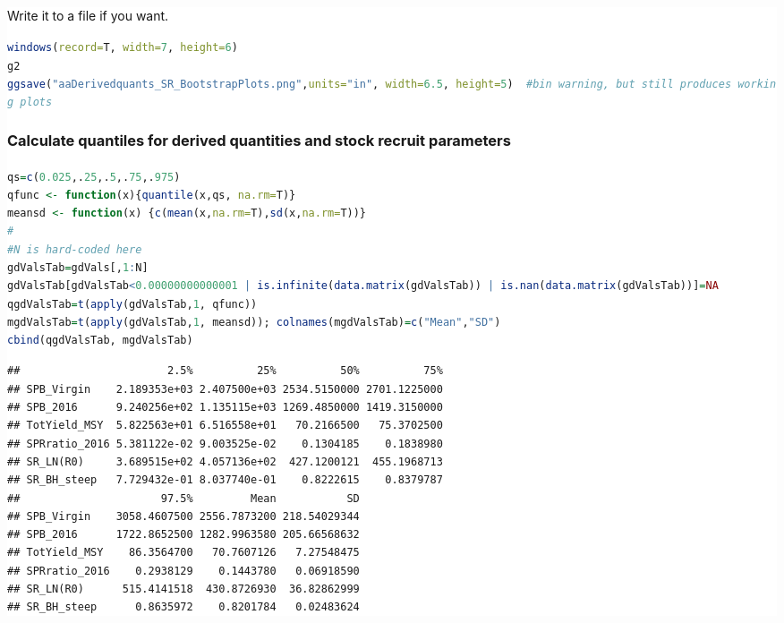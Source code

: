 
Write it to a file if you want.

``` r
windows(record=T, width=7, height=6)
g2
ggsave("aaDerivedquants_SR_BootstrapPlots.png",units="in", width=6.5, height=5)  #bin warning, but still produces working plots
```

### Calculate quantiles for derived quantities and stock recruit parameters

``` r
qs=c(0.025,.25,.5,.75,.975)
qfunc <- function(x){quantile(x,qs, na.rm=T)}
meansd <- function(x) {c(mean(x,na.rm=T),sd(x,na.rm=T))}
# 
#N is hard-coded here
gdValsTab=gdVals[,1:N]
gdValsTab[gdValsTab<0.00000000000001 | is.infinite(data.matrix(gdValsTab)) | is.nan(data.matrix(gdValsTab))]=NA
qgdValsTab=t(apply(gdValsTab,1, qfunc))
mgdValsTab=t(apply(gdValsTab,1, meansd)); colnames(mgdValsTab)=c("Mean","SD")
cbind(qgdValsTab, mgdValsTab)
```

    ##                       2.5%          25%          50%          75%
    ## SPB_Virgin    2.189353e+03 2.407500e+03 2534.5150000 2701.1225000
    ## SPB_2016      9.240256e+02 1.135115e+03 1269.4850000 1419.3150000
    ## TotYield_MSY  5.822563e+01 6.516558e+01   70.2166500   75.3702500
    ## SPRratio_2016 5.381122e-02 9.003525e-02    0.1304185    0.1838980
    ## SR_LN(R0)     3.689515e+02 4.057136e+02  427.1200121  455.1968713
    ## SR_BH_steep   7.729432e-01 8.037740e-01    0.8222615    0.8379787
    ##                      97.5%         Mean           SD
    ## SPB_Virgin    3058.4607500 2556.7873200 218.54029344
    ## SPB_2016      1722.8652500 1282.9963580 205.66568632
    ## TotYield_MSY    86.3564700   70.7607126   7.27548475
    ## SPRratio_2016    0.2938129    0.1443780   0.06918590
    ## SR_LN(R0)      515.4141518  430.8726930  36.82862999
    ## SR_BH_steep      0.8635972    0.8201784   0.02483624
